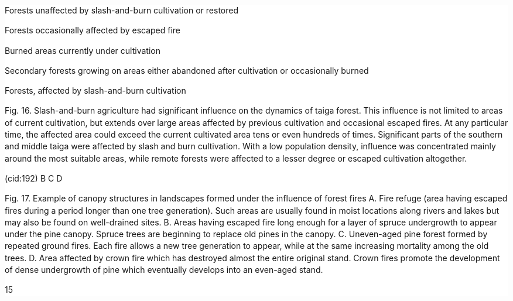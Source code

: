 Forests unaffected
by slash-and-burn cultivation
or restored

Forests
occasionally
affected by
escaped fire

Burned areas
currently under
cultivation

Secondary forests
growing on areas
either abandoned
after cultivation or
occasionally
burned

Forests, affected by slash-and-burn cultivation

Fig.  16.  Slash-and-burn  agriculture  had  significant
influence on the dynamics of taiga forest. This influence is
not limited to areas of current cultivation, but extends over
large areas affected by previous cultivation and occasional
escaped  fires.  At  any  particular  time,  the  affected  area
could  exceed  the  current  cultivated  area  tens  or  even
hundreds  of  times.  Significant  parts  of  the  southern  and
middle  taiga  were  affected  by  slash  and  burn  cultivation.
With  a  low  population  density,  influence  was  concentrated
mainly around the most suitable areas, while remote forests
were  affected  to  a  lesser  degree  or  escaped  cultivation
altogether.

(cid:192)                                                     B                                                                          C                                                               D

Fig. 17. Example of canopy structures in landscapes formed under the influence of forest fires
A. Fire refuge (area having escaped fires during a period longer than one tree generation). Such areas are usually found in
moist locations along rivers and lakes but may also be found on well-drained sites.
B. Areas having escaped fire long enough for a layer of spruce undergrowth to appear under the pine canopy. Spruce trees
are beginning to replace old pines in the canopy.
C. Uneven-aged pine forest formed by repeated ground fires. Each fire allows a new tree generation to appear, while at the
same increasing mortality among the old trees.
D. Area affected by crown fire which has destroyed almost the entire original stand. Crown fires promote the development of
dense undergrowth of pine which eventually develops into an even-aged stand.

15
